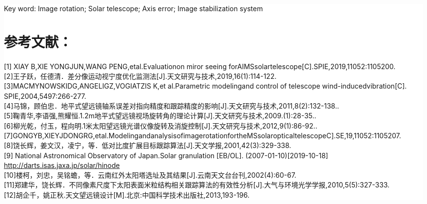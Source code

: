Key word: Image rotation; Solar telescope; Axis error; Image stabilization system

# 参考文献：

[1] XIAY B,XIE YONGJUN,WANG PENG,etal.Evaluationon miror seeing forAIMSsolartelescope[C].SPIE,2019,11052:1105200.  
[2]王子跃，任德清．差分像运动视宁度优化监测法[J].天文研究与技术,2019,16(1):114-122.  
[3]MACMYNOWSKIDG,ANGELIGZ,VOGIATZIS K,et al.Parametric modelingand control of telescope wind-inducedvibration[C]. SPIE,2004,5497:266-277.  
[4]马锦，顾伯忠．地平式望远镜轴系误差对指向精度和跟踪精度的影响[J].天文研究与技术,2011,8(2):132-138..  
[5]鞠青华,李语强,熊耀恒.1.2m地平式望远镜视场旋转角的理论计算[J].天文研究与技术,2009.(1):28-35..  
[6]柳光乾，付玉，程向明.1米太阳望远镜光谱仪像旋转及消旋控制[J].天文研究与技术,2012,9(1):86-92..  
[7]GONGYB,XIEYJDONGRG,etal.ModelingandanalysisofimagerotationfortheMSsolaropticaltelescopeC].SE,19,11052:1105207.  
[8]饶长辉，姜文汉，凌宁，等．低对比度扩展目标跟踪算法[J].天文学报,2001,42(3):329-338.  
[9] National Astronomical Observatory of Japan.Solar granulation [EB/OL]. (2007-01-10)[2019-10-18]  
http://darts.isas.jaxa.jp/solar/hinode  
[10]楼柯，刘忠，吴铭蟾，等．云南红外太阳塔选址及其结果[J].云南天文台台刊,2002(4):60-67.  
[11]郑建华，饶长辉．不同像素尺度下太阳表面米粒结构相关跟踪算法的有效性分析[J].大气与环境光学学报,2010,5(5):327-333.  
[12]胡企千，姚正秋.天文望远镜设计[M].北京:中国科学技术出版社,2013,193-196.